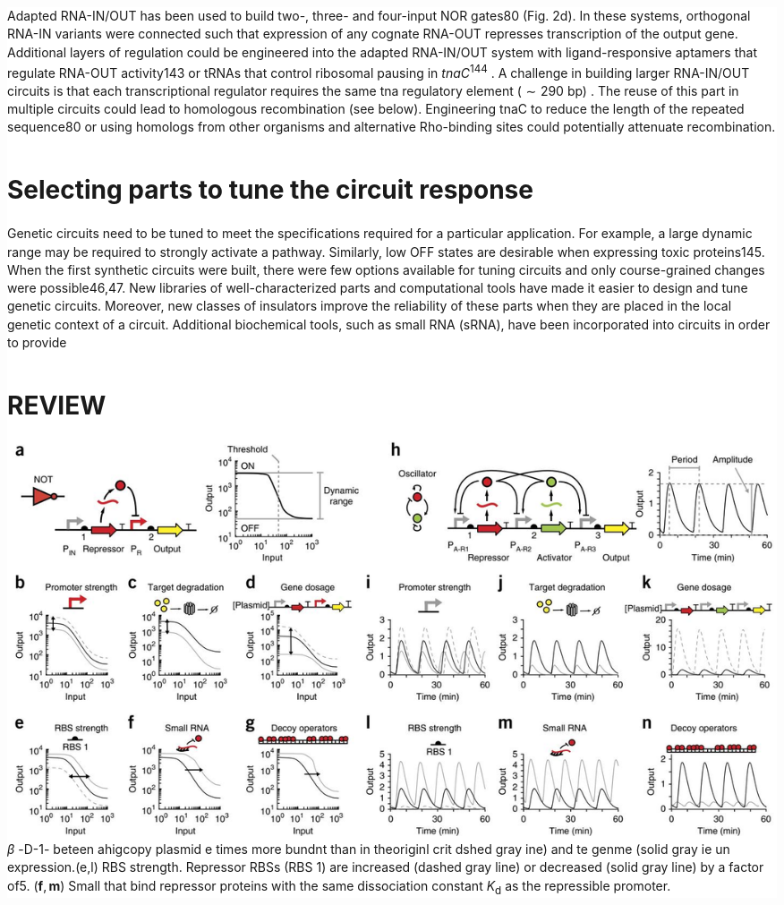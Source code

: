 Adapted RNA-IN/OUT has been used to build two-, three- and four-input NOR gates80 (Fig. 2d). In these systems, orthogonal RNA-IN variants were connected such that expression of any cognate RNA-OUT represses transcription of the output gene. Additional layers of regulation could be engineered into the adapted RNA-IN/OUT system with ligand-responsive aptamers that regulate RNA-OUT activity143 or tRNAs that control ribosomal pausing in $t n a C ^ { 1 4 4 }$ . A challenge in building larger RNA-IN/OUT circuits is that each transcriptional regulator requires the same tna regulatory element $( \sim 2 9 0 \ \mathrm { b p } )$ . The reuse of this part in multiple circuits could lead to homologous recombination (see below). Engineering tnaC to reduce the length of the repeated sequence80 or using homologs from other organisms and alternative Rho-binding sites could potentially attenuate recombination.

# Selecting parts to tune the circuit response

Genetic circuits need to be tuned to meet the specifications required for a particular application. For example, a large dynamic range may be required to strongly activate a pathway. Similarly, low OFF states are desirable when expressing toxic proteins145. When the first synthetic circuits were built, there were few options available for tuning circuits and only course-grained changes were possible46,47. New libraries of well-characterized parts and computational tools have made it easier to design and tune genetic circuits. Moreover, new classes of insulators improve the reliability of these parts when they are placed in the local genetic context of a circuit. Additional biochemical tools, such as small RNA (sRNA), have been incorporated into circuits in order to provide

# REVIEW

![](images/ddf16d27000b61a5833e79fe76f02226f3aab425b941353498650f58c19ce09b.jpg)  
$\beta$ -D-1- beteen ahigcopy plasmid e times more bundnt than in theoriginl crit dshed gray ine) and te genme (solid gray ie  un expression.(e,l) RBS strength. Repressor RBSs (RBS 1) are increased (dashed gray line) or decreased (solid gray line) by a factor of5. $( \mathbf { f } , \mathbf { m } )$ Small that bind repressor proteins with the same dissociation constant $K _ { \mathrm { d } }$ as the repressible promoter.
